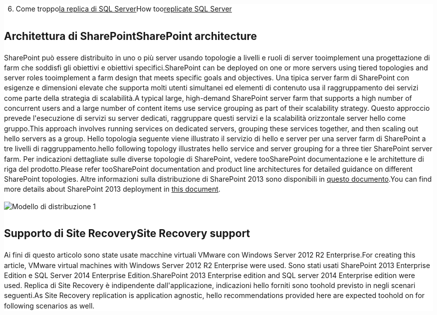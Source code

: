 6. <span data-ttu-id="9090e-125">Come troppo[la replica di SQL Server](site-recovery-sql.md)</span><span class="sxs-lookup"><span data-stu-id="9090e-125">How too[replicate SQL Server](site-recovery-sql.md)</span></span>

## <a name="sharepoint-architecture"></a><span data-ttu-id="9090e-126">Architettura di SharePoint</span><span class="sxs-lookup"><span data-stu-id="9090e-126">SharePoint architecture</span></span>

<span data-ttu-id="9090e-127">SharePoint può essere distribuito in uno o più server usando topologie a livelli e ruoli di server tooimplement una progettazione di farm che soddisfi gli obiettivi e obiettivi specifici.</span><span class="sxs-lookup"><span data-stu-id="9090e-127">SharePoint can be deployed on one or more servers using tiered topologies and server roles tooimplement a farm design that meets specific goals and objectives.</span></span> <span data-ttu-id="9090e-128">Una tipica server farm di SharePoint con esigenze e dimensioni elevate che supporta molti utenti simultanei ed elementi di contenuto usa il raggruppamento dei servizi come parte della strategia di scalabilità.</span><span class="sxs-lookup"><span data-stu-id="9090e-128">A typical large, high-demand SharePoint server farm that supports a high number of concurrent users and a large number of content items use service grouping as part of their scalability strategy.</span></span> <span data-ttu-id="9090e-129">Questo approccio prevede l'esecuzione di servizi su server dedicati, raggruppare questi servizi e la scalabilità orizzontale server hello come gruppo.</span><span class="sxs-lookup"><span data-stu-id="9090e-129">This approach involves running services on dedicated servers, grouping these services together, and then scaling out hello servers as a group.</span></span> <span data-ttu-id="9090e-130">Hello topologia seguente viene illustrato il servizio di hello e server per una server farm di SharePoint a tre livelli di raggruppamento.</span><span class="sxs-lookup"><span data-stu-id="9090e-130">hello following topology illustrates hello service and server grouping for a three tier SharePoint server farm.</span></span> <span data-ttu-id="9090e-131">Per indicazioni dettagliate sulle diverse topologie di SharePoint, vedere tooSharePoint documentazione e le architetture di riga del prodotto.</span><span class="sxs-lookup"><span data-stu-id="9090e-131">Please refer tooSharePoint documentation and product line architectures for detailed guidance on different SharePoint topologies.</span></span> <span data-ttu-id="9090e-132">Altre informazioni sulla distribuzione di SharePoint 2013 sono disponibili in [questo documento](https://technet.microsoft.com/en-us/library/cc303422.aspx).</span><span class="sxs-lookup"><span data-stu-id="9090e-132">You can find more details about SharePoint 2013 deployment in [this document](https://technet.microsoft.com/en-us/library/cc303422.aspx).</span></span>



![Modello di distribuzione 1](./media/site-recovery-sharepoint/sharepointarch.png)


## <a name="site-recovery-support"></a><span data-ttu-id="9090e-134">Supporto di Site Recovery</span><span class="sxs-lookup"><span data-stu-id="9090e-134">Site Recovery support</span></span>

<span data-ttu-id="9090e-135">Ai fini di questo articolo sono state usate macchine virtuali VMware con Windows Server 2012 R2 Enterprise.</span><span class="sxs-lookup"><span data-stu-id="9090e-135">For creating this article, VMware virtual machines with Windows Server 2012 R2 Enterprise were used.</span></span> <span data-ttu-id="9090e-136">Sono stati usati SharePoint 2013 Enterprise Edition e SQL Server 2014 Enterprise Edition.</span><span class="sxs-lookup"><span data-stu-id="9090e-136">SharePoint 2013 Enterprise edition and SQL server 2014 Enterprise edition were used.</span></span> <span data-ttu-id="9090e-137">Replica di Site Recovery è indipendente dall'applicazione, indicazioni hello forniti sono toohold previsto in negli scenari seguenti.</span><span class="sxs-lookup"><span data-stu-id="9090e-137">As Site Recovery replication is application agnostic, hello recommendations provided here are expected toohold on for following scenarios as well.</span></span>
